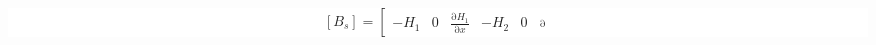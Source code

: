 <a name="label57"></a>
<math xmlns="http://www.w3.org/1998/Math/MathML" display="block">
  <mrow data-mjx-texclass="INNER">
    <mo data-mjx-texclass="OPEN">[</mo>
    <msub>
      <mi>B</mi>
      <mrow>
        <mi>s</mi>
      </mrow>
    </msub>
    <mo data-mjx-texclass="CLOSE">]</mo>
  </mrow>
  <mo>=</mo>
  <mrow data-mjx-texclass="INNER">
    <mo data-mjx-texclass="OPEN">[</mo>
    <mtable columnalign="center center center center center center center center center center center center" columnspacing="1em" rowspacing="4pt">
      <mtr>
        <mtd>
          <mo>−</mo>
          <msub>
            <mi>H</mi>
            <mrow>
              <mn>1</mn>
            </mrow>
          </msub>
        </mtd>
        <mtd>
          <mn>0</mn>
        </mtd>
        <mtd>
          <mfrac>
            <mrow>
              <mi mathvariant="normal">∂</mi>
              <msub>
                <mi>H</mi>
                <mrow>
                  <mn>1</mn>
                </mrow>
              </msub>
            </mrow>
            <mrow>
              <mi mathvariant="normal">∂</mi>
              <mi>x</mi>
            </mrow>
          </mfrac>
        </mtd>
        <mtd>
          <mo>−</mo>
          <msub>
            <mi>H</mi>
            <mrow>
              <mn>2</mn>
            </mrow>
          </msub>
        </mtd>
        <mtd>
          <mn>0</mn>
        </mtd>
        <mtd>
          <mfrac>
            <mrow>
              <mi mathvariant="normal">∂</mi>
              <msub>